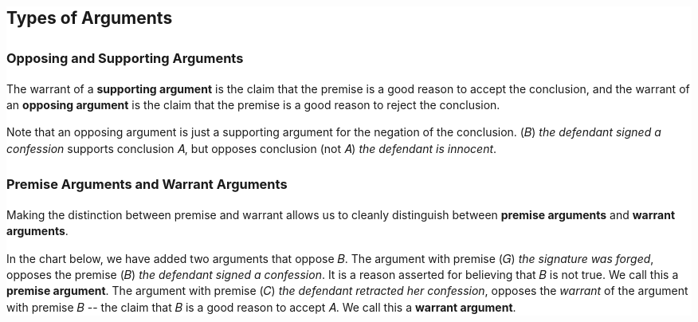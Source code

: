 ## Types of Arguments

### Opposing and Supporting Arguments

The warrant of a **supporting argument** is the claim that the premise is a good reason to accept the conclusion, and the warrant of an **opposing argument** is the claim that the premise is a good reason to reject the conclusion. 

Note that an opposing argument is just a supporting argument for the negation of the conclusion. (𝐵) *the defendant signed a confession* supports conclusion 𝐴, but opposes conclusion (not 𝐴) *the defendant is innocent*.

### Premise Arguments and Warrant Arguments

Making the distinction between premise and warrant allows us to cleanly distinguish between **premise arguments** and **warrant arguments**.

In the chart below, we have added two arguments that oppose 𝐵. The argument with premise (𝐺) *the signature was forged*, opposes the premise (𝐵) *the defendant signed a confession*. It is a reason asserted for believing that 𝐵 is not true. We call this a **premise argument**. The argument with premise (𝐶) *the defendant retracted her confession*, opposes the *warrant* of the argument with premise 𝐵 -- the claim that 𝐵 is a good reason to accept 𝐴. We call this a **warrant argument**.

